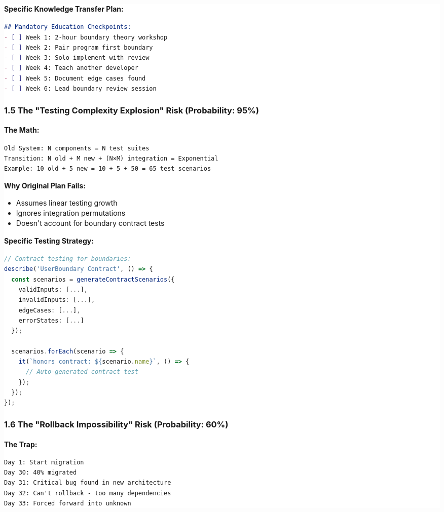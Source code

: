 **Specific Knowledge Transfer Plan:**
```markdown
## Mandatory Education Checkpoints:
- [ ] Week 1: 2-hour boundary theory workshop
- [ ] Week 2: Pair program first boundary
- [ ] Week 3: Solo implement with review
- [ ] Week 4: Teach another developer
- [ ] Week 5: Document edge cases found
- [ ] Week 6: Lead boundary review session
```

### 1.5 The "Testing Complexity Explosion" Risk (Probability: 95%)

**The Math:**
```
Old System: N components = N test suites
Transition: N old + M new + (N×M) integration = Exponential
Example: 10 old + 5 new = 10 + 5 + 50 = 65 test scenarios
```

**Why Original Plan Fails:**
- Assumes linear testing growth
- Ignores integration permutations
- Doesn't account for boundary contract tests

**Specific Testing Strategy:**
```typescript
// Contract testing for boundaries:
describe('UserBoundary Contract', () => {
  const scenarios = generateContractScenarios({
    validInputs: [...],
    invalidInputs: [...],
    edgeCases: [...],
    errorStates: [...]
  });
  
  scenarios.forEach(scenario => {
    it(`honors contract: ${scenario.name}`, () => {
      // Auto-generated contract test
    });
  });
});
```

### 1.6 The "Rollback Impossibility" Risk (Probability: 60%)

**The Trap:**
```
Day 1: Start migration
Day 30: 40% migrated
Day 31: Critical bug found in new architecture
Day 32: Can't rollback - too many dependencies
Day 33: Forced forward into unknown
```
